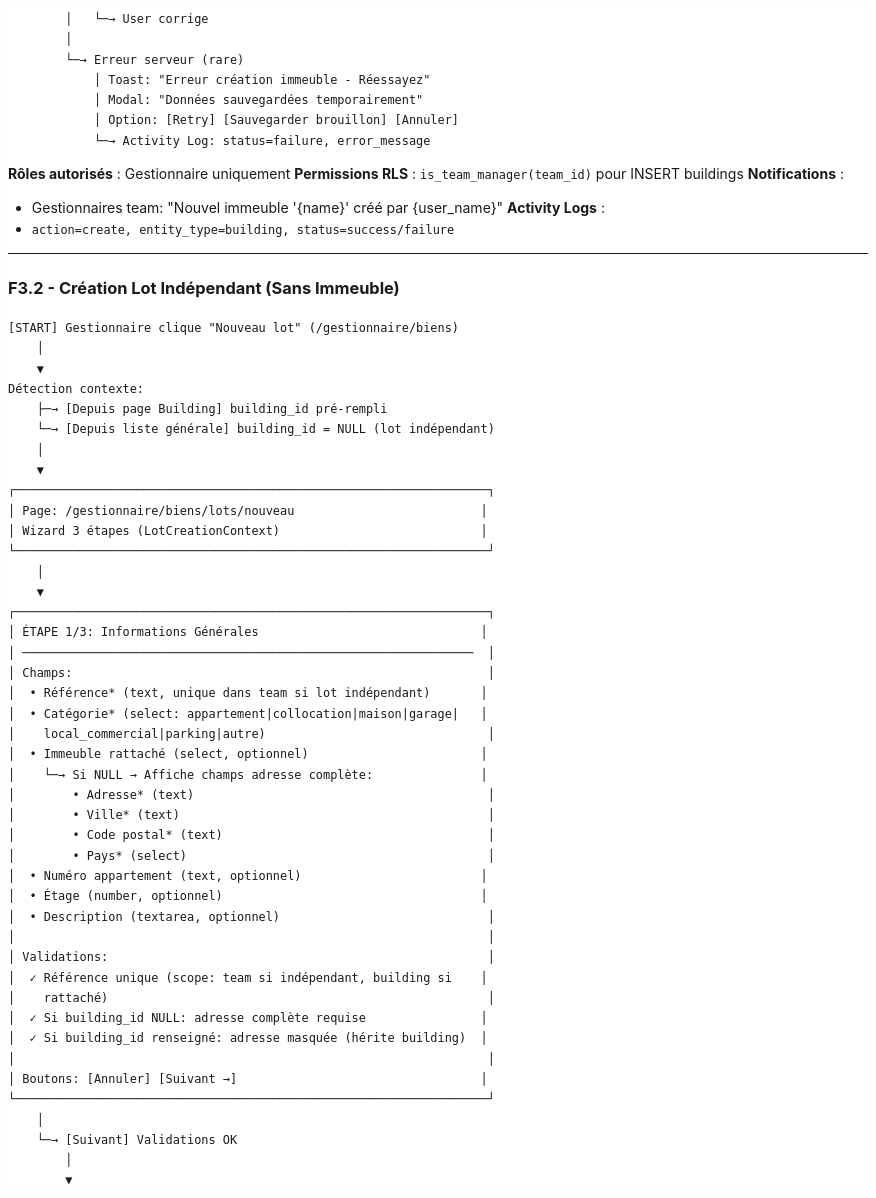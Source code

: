 ```
        │   └─→ User corrige
        │
        └─→ Erreur serveur (rare)
            │ Toast: "Erreur création immeuble - Réessayez"
            │ Modal: "Données sauvegardées temporairement"
            │ Option: [Retry] [Sauvegarder brouillon] [Annuler]
            └─→ Activity Log: status=failure, error_message
```

**Rôles autorisés** : Gestionnaire uniquement
**Permissions RLS** : `is_team_manager(team_id)` pour INSERT buildings
**Notifications** :
- Gestionnaires team: "Nouvel immeuble '{name}' créé par {user_name}"
**Activity Logs** :
- `action=create, entity_type=building, status=success/failure`

---

### F3.2 - Création Lot Indépendant (Sans Immeuble)

```
[START] Gestionnaire clique "Nouveau lot" (/gestionnaire/biens)
    │
    ▼
Détection contexte:
    ├─→ [Depuis page Building] building_id pré-rempli
    └─→ [Depuis liste générale] building_id = NULL (lot indépendant)
    │
    ▼
┌──────────────────────────────────────────────────────────────────┐
│ Page: /gestionnaire/biens/lots/nouveau                          │
│ Wizard 3 étapes (LotCreationContext)                            │
└──────────────────────────────────────────────────────────────────┘
    │
    ▼
┌──────────────────────────────────────────────────────────────────┐
│ ÉTAPE 1/3: Informations Générales                               │
│ ───────────────────────────────────────────────────────────────  │
│ Champs:                                                          │
│  • Référence* (text, unique dans team si lot indépendant)       │
│  • Catégorie* (select: appartement|collocation|maison|garage|   │
│    local_commercial|parking|autre)                               │
│  • Immeuble rattaché (select, optionnel)                        │
│    └─→ Si NULL → Affiche champs adresse complète:               │
│        • Adresse* (text)                                         │
│        • Ville* (text)                                           │
│        • Code postal* (text)                                     │
│        • Pays* (select)                                          │
│  • Numéro appartement (text, optionnel)                         │
│  • Étage (number, optionnel)                                    │
│  • Description (textarea, optionnel)                             │
│                                                                  │
│ Validations:                                                     │
│  ✓ Référence unique (scope: team si indépendant, building si    │
│    rattaché)                                                     │
│  ✓ Si building_id NULL: adresse complète requise                │
│  ✓ Si building_id renseigné: adresse masquée (hérite building)  │
│                                                                  │
│ Boutons: [Annuler] [Suivant →]                                  │
└──────────────────────────────────────────────────────────────────┘
    │
    └─→ [Suivant] Validations OK
        │
        ▼
```